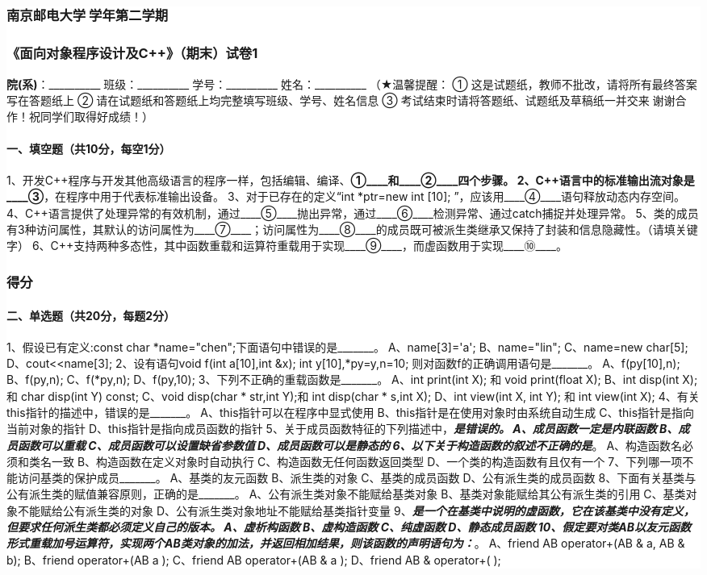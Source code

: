 ### 南京邮电大学 学年第二学期
### 《面向对象程序设计及C++》（期末）试卷1
**院(系)**：__________ 班级：__________ 学号：__________ 姓名：__________
（★温馨提醒：
① 这是试题纸，教师不批改，请将所有最终答案写在答题纸上
② 请在试题纸和答题纸上均完整填写班级、学号、姓名信息
③ 考试结束时请将答题纸、试题纸及草稿纸一并交来
谢谢合作！祝同学们取得好成绩！）

#### 一、填空题（共10分，每空1分）
1、开发C++程序与开发其他高级语言的程序一样，包括编辑、编译、____①____和____②____四个步骤。
2、C++语言中的标准输出流对象是____③____，在程序中用于代表标准输出设备。
3、对于已存在的定义“int *ptr=new int [10]; ”，应该用____④____语句释放动态内存空间。
4、C++语言提供了处理异常的有效机制，通过____⑤____抛出异常，通过____⑥____检测异常、通过catch捕捉并处理异常。
5、类的成员有3种访问属性，其默认的访问属性为____⑦____；访问属性为____⑧____的成员既可被派生类继承又保持了封装和信息隐藏性。（请填关键字）
6、C++支持两种多态性，其中函数重载和运算符重载用于实现____⑨____，而虚函数用于实现____⑩____。

### 得分  
#### 二、单选题（共20分，每题2分）
1、假设已有定义:const char *name="chen";下面语句中错误的是_______。
A、name[3]='a';		B、name="lin";	C、name=new char[5];	D、cout<<name[3];
2、设有语句void f(int a[10],int &x);
int y[10],*py=y,n=10;
则对函数f的正确调用语句是_______。
A、f(py[10],n);	B、f(py,n);	C、f(*py,n);	D、f(py,10);
3、下列不正确的重载函数是_______。
A、int print(int X); 和 void print(float X);
B、int disp(int X); 和 char disp(int Y) const;
C、void disp(char * str,int Y);和 int disp(char * s,int X);
D、int view(int X, int Y); 和 int view(int X);
4、有关this指针的描述中，错误的是_______。
A、this指针可以在程序中显式使用		B、this指针是在使用对象时由系统自动生成
C、this指针是指向当前对象的指针		D、this指针是指向成员函数的指针
5、关于成员函数特征的下列描述中，_______是错误的。
A、成员函数一定是内联函数		B、成员函数可以重载
C、成员函数可以设置缺省参数值	D、成员函数可以是静态的
6、以下关于构造函数的叙述不正确的是_______。
A、构造函数名必须和类名一致		B、构造函数在定义对象时自动执行
C、构造函数无任何函数返回类型	     D、一个类的构造函数有且仅有一个
7、下列哪一项不能访问基类的保护成员_______。
A、基类的友元函数	B、派生类的对象	C、基类的成员函数	D、公有派生类的成员函数
8、下面有关基类与公有派生类的赋值兼容原则，正确的是_______。
A、公有派生类对象不能赋给基类对象	   B、基类对象能赋给其公有派生类的引用
C、基类对象不能赋给公有派生类的对象	D、公有派生类对象地址不能赋给基类指针变量
9、_______是一个在基类中说明的虚函数，它在该基类中没有定义，但要求任何派生类都必须定义自己的版本。
A、虚析构函数	B、虚构造函数	C、纯虚函数	D、静态成员函数
10、假定要对类AB以友元函数形式重载加号运算符，实现两个AB类对象的加法，并返回相加结果，则该函数的声明语句为：_______。
A、friend AB operator+(AB & a, AB & b);
B、friend operator+(AB a );
C、friend AB operator+(AB & a );
D、friend AB & operator+( );
